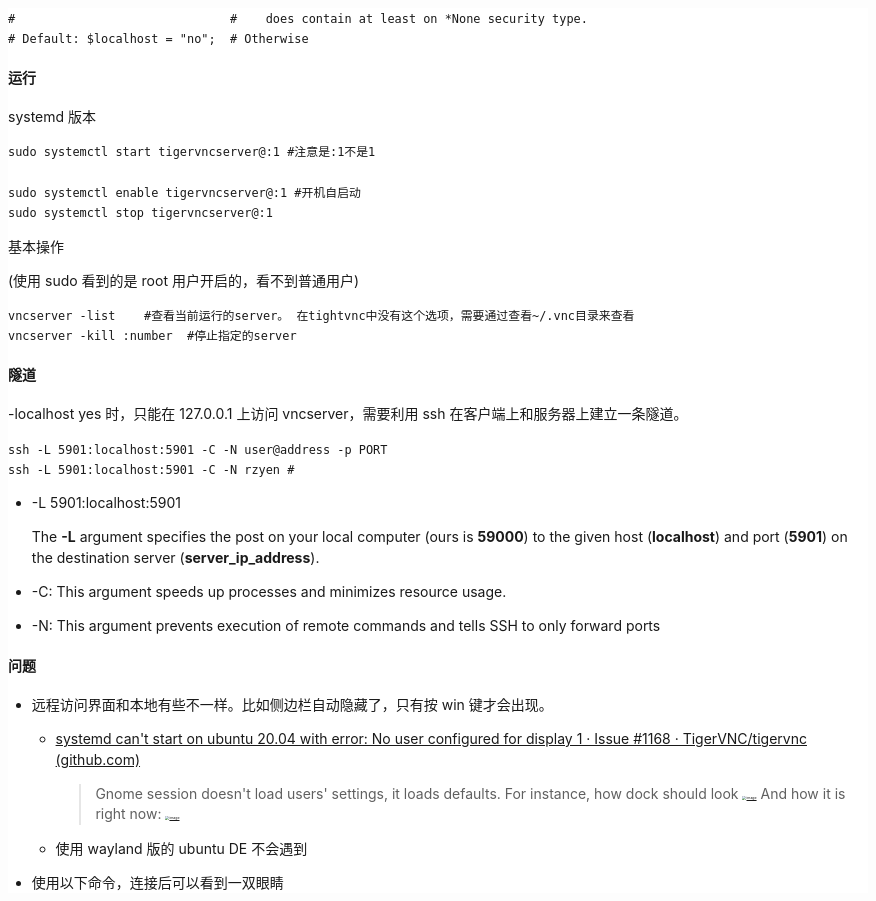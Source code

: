 ```
#                              #    does contain at least on *None security type.
# Default: $localhost = "no";  # Otherwise
```

#### 运行

systemd 版本

```
sudo systemctl start tigervncserver@:1 #注意是:1不是1

sudo systemctl enable tigervncserver@:1 #开机自启动
sudo systemctl stop tigervncserver@:1 
```

基本操作

(使用 sudo 看到的是 root 用户开启的，看不到普通用户)

```
vncserver -list    #查看当前运行的server。 在tightvnc中没有这个选项，需要通过查看~/.vnc目录来查看
vncserver -kill :number  #停止指定的server
```

#### 隧道

-localhost yes 时，只能在 127.0.0.1 上访问 vncserver，需要利用 ssh 在客户端上和服务器上建立一条隧道。

```
ssh -L 5901:localhost:5901 -C -N user@address -p PORT
ssh -L 5901:localhost:5901 -C -N rzyen #
```

- -L 5901:localhost:5901

  The **-L** argument specifies the post on your local computer (ours is **59000**) to the given host (**localhost**) and port (**5901**) on the destination server (**server_ip_address**).

- -C: This argument speeds up processes and minimizes resource usage.

- -N: This argument prevents execution of remote commands and tells SSH to only forward ports

#### 问题

- 远程访问界面和本地有些不一样。比如侧边栏自动隐藏了，只有按 win 键才会出现。

  - [systemd can't start on ubuntu 20.04 with error: No user configured for display 1 · Issue #1168 · TigerVNC/tigervnc (github.com)](https://github.com/TigerVNC/tigervnc/issues/1168)

    > Gnome session doesn't load users' settings, it loads defaults. For instance, how dock should look
    > [<img src="https://user-images.githubusercontent.com/2255040/103416828-f869f700-4b90-11eb-836e-4446767002a0.png" alt="image" style="zoom:25%;" />](https://user-images.githubusercontent.com/2255040/103416828-f869f700-4b90-11eb-836e-4446767002a0.png)
    > And how it is right now:
    > [<img src="https://user-images.githubusercontent.com/2255040/103416852-0c155d80-4b91-11eb-8d1f-5ab7f534e8d4.png" alt="image" style="zoom:25%;" />](https://user-images.githubusercontent.com/2255040/103416852-0c155d80-4b91-11eb-8d1f-5ab7f534e8d4.png)

  - 使用 wayland 版的 ubuntu DE 不会遇到

- 使用以下命令，连接后可以看到一双眼睛
